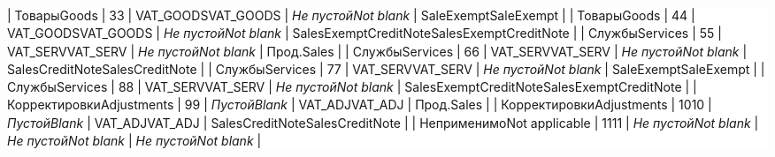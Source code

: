 | <span data-ttu-id="a6c28-286">Товары</span><span class="sxs-lookup"><span data-stu-id="a6c28-286">Goods</span></span>          | <span data-ttu-id="a6c28-287">3</span><span class="sxs-lookup"><span data-stu-id="a6c28-287">3</span></span>    | <span data-ttu-id="a6c28-288">VAT_GOODS</span><span class="sxs-lookup"><span data-stu-id="a6c28-288">VAT_GOODS</span></span>               | <span data-ttu-id="a6c28-289">*Не пустой*</span><span class="sxs-lookup"><span data-stu-id="a6c28-289">*Not blank*</span></span> | <span data-ttu-id="a6c28-290">SaleExempt</span><span class="sxs-lookup"><span data-stu-id="a6c28-290">SaleExempt</span></span>            |
| <span data-ttu-id="a6c28-291">Товары</span><span class="sxs-lookup"><span data-stu-id="a6c28-291">Goods</span></span>          | <span data-ttu-id="a6c28-292">4</span><span class="sxs-lookup"><span data-stu-id="a6c28-292">4</span></span>    | <span data-ttu-id="a6c28-293">VAT_GOODS</span><span class="sxs-lookup"><span data-stu-id="a6c28-293">VAT_GOODS</span></span>               | <span data-ttu-id="a6c28-294">*Не пустой*</span><span class="sxs-lookup"><span data-stu-id="a6c28-294">*Not blank*</span></span> | <span data-ttu-id="a6c28-295">SalesExemptCreditNote</span><span class="sxs-lookup"><span data-stu-id="a6c28-295">SalesExemptCreditNote</span></span> |
| <span data-ttu-id="a6c28-296">Службы</span><span class="sxs-lookup"><span data-stu-id="a6c28-296">Services</span></span>       | <span data-ttu-id="a6c28-297">5</span><span class="sxs-lookup"><span data-stu-id="a6c28-297">5</span></span>    | <span data-ttu-id="a6c28-298">VAT_SERV</span><span class="sxs-lookup"><span data-stu-id="a6c28-298">VAT_SERV</span></span>                | <span data-ttu-id="a6c28-299">*Не пустой*</span><span class="sxs-lookup"><span data-stu-id="a6c28-299">*Not blank*</span></span> | <span data-ttu-id="a6c28-300">Прод.</span><span class="sxs-lookup"><span data-stu-id="a6c28-300">Sales</span></span>                 |
| <span data-ttu-id="a6c28-301">Службы</span><span class="sxs-lookup"><span data-stu-id="a6c28-301">Services</span></span>       | <span data-ttu-id="a6c28-302">6</span><span class="sxs-lookup"><span data-stu-id="a6c28-302">6</span></span>    | <span data-ttu-id="a6c28-303">VAT_SERV</span><span class="sxs-lookup"><span data-stu-id="a6c28-303">VAT_SERV</span></span>                | <span data-ttu-id="a6c28-304">*Не пустой*</span><span class="sxs-lookup"><span data-stu-id="a6c28-304">*Not blank*</span></span> | <span data-ttu-id="a6c28-305">SalesCreditNote</span><span class="sxs-lookup"><span data-stu-id="a6c28-305">SalesCreditNote</span></span>       |
| <span data-ttu-id="a6c28-306">Службы</span><span class="sxs-lookup"><span data-stu-id="a6c28-306">Services</span></span>       | <span data-ttu-id="a6c28-307">7</span><span class="sxs-lookup"><span data-stu-id="a6c28-307">7</span></span>    | <span data-ttu-id="a6c28-308">VAT_SERV</span><span class="sxs-lookup"><span data-stu-id="a6c28-308">VAT_SERV</span></span>                | <span data-ttu-id="a6c28-309">*Не пустой*</span><span class="sxs-lookup"><span data-stu-id="a6c28-309">*Not blank*</span></span> | <span data-ttu-id="a6c28-310">SaleExempt</span><span class="sxs-lookup"><span data-stu-id="a6c28-310">SaleExempt</span></span>            |
| <span data-ttu-id="a6c28-311">Службы</span><span class="sxs-lookup"><span data-stu-id="a6c28-311">Services</span></span>       | <span data-ttu-id="a6c28-312">8</span><span class="sxs-lookup"><span data-stu-id="a6c28-312">8</span></span>    | <span data-ttu-id="a6c28-313">VAT_SERV</span><span class="sxs-lookup"><span data-stu-id="a6c28-313">VAT_SERV</span></span>                | <span data-ttu-id="a6c28-314">*Не пустой*</span><span class="sxs-lookup"><span data-stu-id="a6c28-314">*Not blank*</span></span> | <span data-ttu-id="a6c28-315">SalesExemptCreditNote</span><span class="sxs-lookup"><span data-stu-id="a6c28-315">SalesExemptCreditNote</span></span> |
| <span data-ttu-id="a6c28-316">Корректировки</span><span class="sxs-lookup"><span data-stu-id="a6c28-316">Adjustments</span></span>    | <span data-ttu-id="a6c28-317">9</span><span class="sxs-lookup"><span data-stu-id="a6c28-317">9</span></span>    | <span data-ttu-id="a6c28-318">*Пустой*</span><span class="sxs-lookup"><span data-stu-id="a6c28-318">*Blank*</span></span>                 | <span data-ttu-id="a6c28-319">VAT_ADJ</span><span class="sxs-lookup"><span data-stu-id="a6c28-319">VAT_ADJ</span></span>     | <span data-ttu-id="a6c28-320">Прод.</span><span class="sxs-lookup"><span data-stu-id="a6c28-320">Sales</span></span>                 |
| <span data-ttu-id="a6c28-321">Корректировки</span><span class="sxs-lookup"><span data-stu-id="a6c28-321">Adjustments</span></span>    | <span data-ttu-id="a6c28-322">10</span><span class="sxs-lookup"><span data-stu-id="a6c28-322">10</span></span>   | <span data-ttu-id="a6c28-323">*Пустой*</span><span class="sxs-lookup"><span data-stu-id="a6c28-323">*Blank*</span></span>                 | <span data-ttu-id="a6c28-324">VAT_ADJ</span><span class="sxs-lookup"><span data-stu-id="a6c28-324">VAT_ADJ</span></span>     | <span data-ttu-id="a6c28-325">SalesCreditNote</span><span class="sxs-lookup"><span data-stu-id="a6c28-325">SalesCreditNote</span></span>       |
| <span data-ttu-id="a6c28-326">Неприменимо</span><span class="sxs-lookup"><span data-stu-id="a6c28-326">Not applicable</span></span> | <span data-ttu-id="a6c28-327">11</span><span class="sxs-lookup"><span data-stu-id="a6c28-327">11</span></span>   | <span data-ttu-id="a6c28-328">*Не пустой*</span><span class="sxs-lookup"><span data-stu-id="a6c28-328">*Not blank*</span></span>             | <span data-ttu-id="a6c28-329">*Не пустой*</span><span class="sxs-lookup"><span data-stu-id="a6c28-329">*Not blank*</span></span> | <span data-ttu-id="a6c28-330">*Не пустой*</span><span class="sxs-lookup"><span data-stu-id="a6c28-330">*Not blank*</span></span>           |
